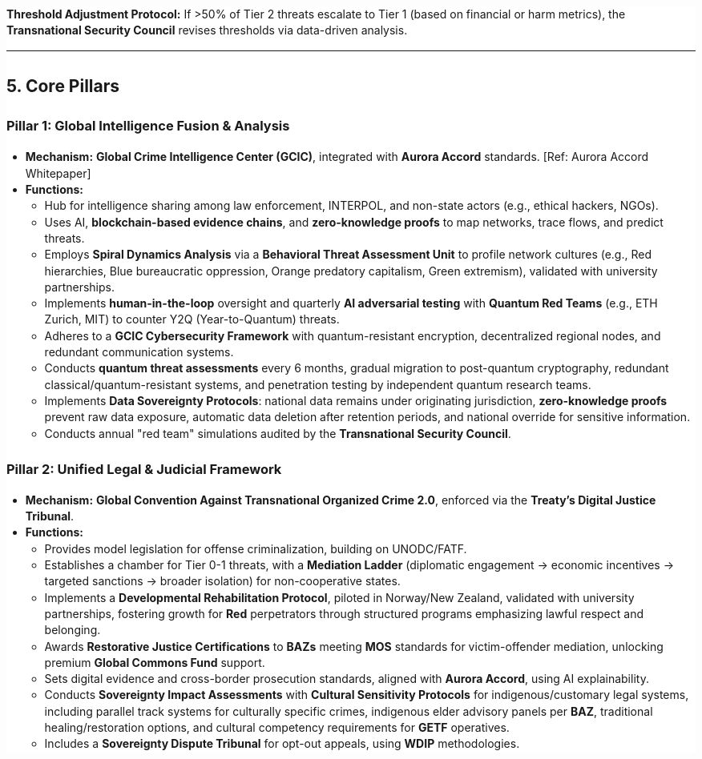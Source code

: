 **Threshold Adjustment Protocol:** If >50% of Tier 2 threats escalate to Tier 1 (based on financial or harm metrics), the **Transnational Security Council** revises thresholds via data-driven analysis.

---

## 5. Core Pillars

### Pillar 1: Global Intelligence Fusion & Analysis
- **Mechanism:** **Global Crime Intelligence Center (GCIC)**, integrated with **Aurora Accord** standards. [Ref: Aurora Accord Whitepaper]  
- **Functions:**  
  - Hub for intelligence sharing among law enforcement, INTERPOL, and non-state actors (e.g., ethical hackers, NGOs).  
  - Uses AI, **blockchain-based evidence chains**, and **zero-knowledge proofs** to map networks, trace flows, and predict threats.  
  - Employs **Spiral Dynamics Analysis** via a **Behavioral Threat Assessment Unit** to profile network cultures (e.g., Red hierarchies, Blue bureaucratic oppression, Orange predatory capitalism, Green extremism), validated with university partnerships.  
  - Implements **human-in-the-loop** oversight and quarterly **AI adversarial testing** with **Quantum Red Teams** (e.g., ETH Zurich, MIT) to counter Y2Q (Year-to-Quantum) threats.  
  - Adheres to a **GCIC Cybersecurity Framework** with quantum-resistant encryption, decentralized regional nodes, and redundant communication systems.  
  - Conducts **quantum threat assessments** every 6 months, gradual migration to post-quantum cryptography, redundant classical/quantum-resistant systems, and penetration testing by independent quantum research teams.  
  - Implements **Data Sovereignty Protocols**: national data remains under originating jurisdiction, **zero-knowledge proofs** prevent raw data exposure, automatic data deletion after retention periods, and national override for sensitive information.  
  - Conducts annual "red team" simulations audited by the **Transnational Security Council**.

### Pillar 2: Unified Legal & Judicial Framework
- **Mechanism:** **Global Convention Against Transnational Organized Crime 2.0**, enforced via the **Treaty’s Digital Justice Tribunal**.  
- **Functions:**  
  - Provides model legislation for offense criminalization, building on UNODC/FATF.  
  - Establishes a chamber for Tier 0-1 threats, with a **Mediation Ladder** (diplomatic engagement → economic incentives → targeted sanctions → broader isolation) for non-cooperative states.  
  - Implements a **Developmental Rehabilitation Protocol**, piloted in Norway/New Zealand, validated with university partnerships, fostering growth for **Red** perpetrators through structured programs emphasizing lawful respect and belonging.  
  - Awards **Restorative Justice Certifications** to **BAZs** meeting **MOS** standards for victim-offender mediation, unlocking premium **Global Commons Fund** support.  
  - Sets digital evidence and cross-border prosecution standards, aligned with **Aurora Accord**, using AI explainability.  
  - Conducts **Sovereignty Impact Assessments** with **Cultural Sensitivity Protocols** for indigenous/customary legal systems, including parallel track systems for culturally specific crimes, indigenous elder advisory panels per **BAZ**, traditional healing/restoration options, and cultural competency requirements for **GETF** operatives.  
  - Includes a **Sovereignty Dispute Tribunal** for opt-out appeals, using **WDIP** methodologies.
